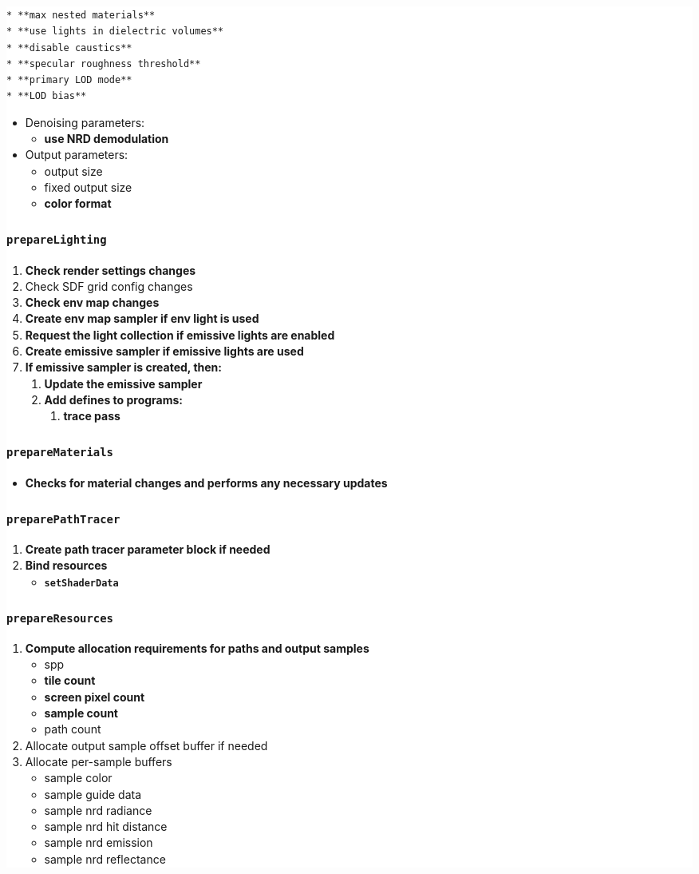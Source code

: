     * **max nested materials**
    * **use lights in dielectric volumes**
    * **disable caustics**
    * **specular roughness threshold**
    * **primary LOD mode**
    * **LOD bias**
  * Denoising parameters:
    * **use NRD demodulation**
  * Output parameters:
    * output size
    * fixed output size
    * **color format**

### `prepareLighting`

1. **Check render settings changes**
2. Check SDF grid config changes
3. **Check env map changes**
4. **Create env map sampler if env light is used**
5. **Request the light collection if emissive lights are enabled**
6. **Create emissive sampler if emissive lights are used**
7. **If emissive sampler is created, then:**
   1. **Update the emissive sampler**
   2. **Add defines to programs:**
      1. **trace pass**

### `prepareMaterials`

* **Checks for material changes and performs any necessary updates**

### `preparePathTracer`

1. **Create path tracer parameter block if needed**
2. **Bind resources**
   * **`setShaderData`**

### `prepareResources`

1. **Compute allocation requirements for paths and output samples**
   * spp
   * **tile count**
   * **screen pixel count**
   * **sample count**
   * path count
2. Allocate output sample offset buffer if needed
3. Allocate per-sample buffers
   * sample color
   * sample guide data 
   * sample nrd radiance
   * sample nrd hit distance
   * sample nrd emission
   * sample nrd reflectance
